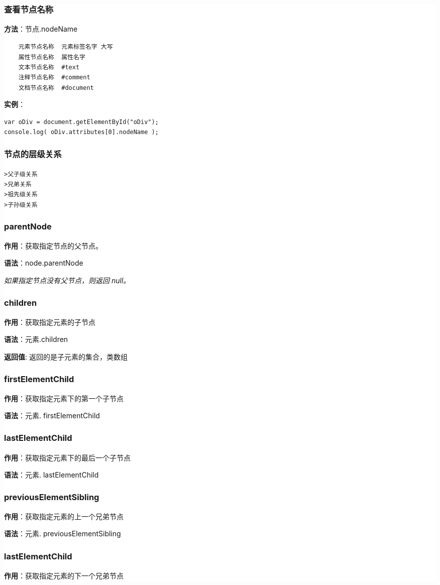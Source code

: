 ### 查看节点名称
**方法**：节点.nodeName

		元素节点名称  元素标签名字 大写
		属性节点名称  属性名字
		文本节点名称  #text
		注释节点名称  #comment
		文档节点名称  #document
**实例**：

 	var oDiv = document.getElementById("oDiv");	
	console.log( oDiv.attributes[0].nodeName );
	

### 节点的层级关系
	>父子级关系
	>兄弟关系
	>祖先级关系
	>子孙级关系

### parentNode

**作用**：获取指定节点的父节点。

**语法**：node.parentNode			

*如果指定节点没有父节点，则返回 null。*



### children

**作用**：获取指定元素的子节点

**语法**：元素.children

**返回值**: 返回的是子元素的集合，类数组



### firstElementChild
**作用**：获取指定元素下的第一个子节点

**语法**：元素. firstElementChild

### lastElementChild
**作用**：获取指定元素下的最后一个子节点

**语法**：元素. lastElementChild

### previousElementSibling
**作用**：获取指定元素的上一个兄弟节点

**语法**：元素. previousElementSibling

### lastElementChild
**作用**：获取指定元素的下一个兄弟节点
